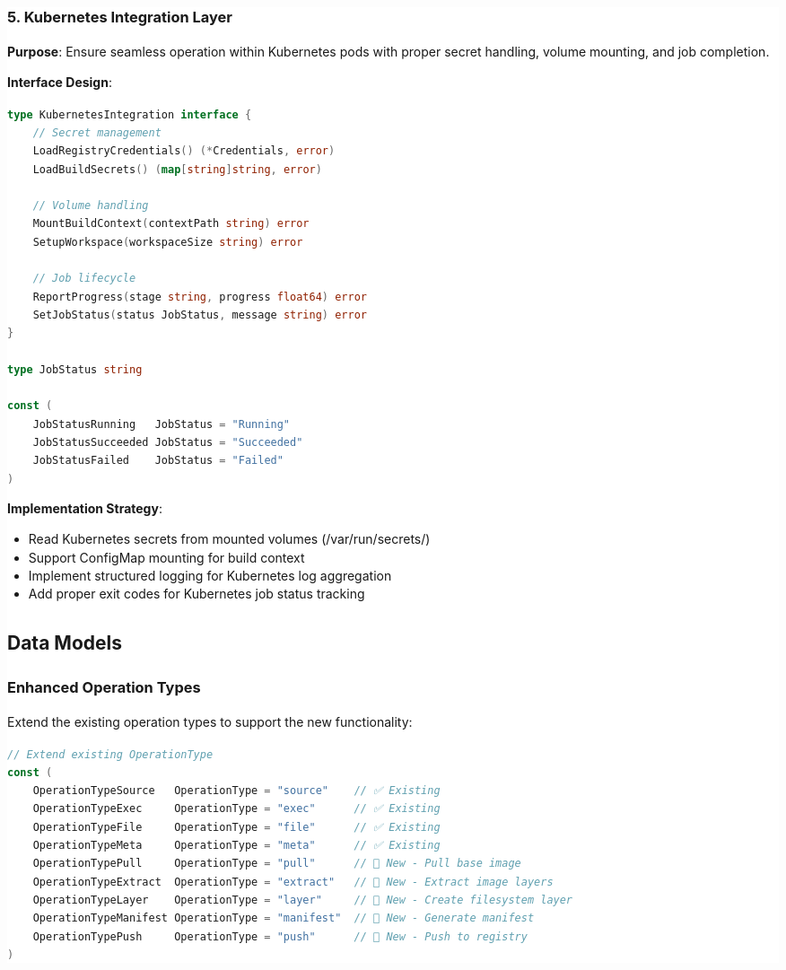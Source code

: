 ### 5. Kubernetes Integration Layer

**Purpose**: Ensure seamless operation within Kubernetes pods with proper secret handling, volume mounting, and job completion.

**Interface Design**:
```go
type KubernetesIntegration interface {
    // Secret management
    LoadRegistryCredentials() (*Credentials, error)
    LoadBuildSecrets() (map[string]string, error)
    
    // Volume handling
    MountBuildContext(contextPath string) error
    SetupWorkspace(workspaceSize string) error
    
    // Job lifecycle
    ReportProgress(stage string, progress float64) error
    SetJobStatus(status JobStatus, message string) error
}

type JobStatus string

const (
    JobStatusRunning   JobStatus = "Running"
    JobStatusSucceeded JobStatus = "Succeeded"
    JobStatusFailed    JobStatus = "Failed"
)
```

**Implementation Strategy**:
- Read Kubernetes secrets from mounted volumes (/var/run/secrets/)
- Support ConfigMap mounting for build context
- Implement structured logging for Kubernetes log aggregation
- Add proper exit codes for Kubernetes job status tracking

## Data Models

### Enhanced Operation Types

Extend the existing operation types to support the new functionality:

```go
// Extend existing OperationType
const (
    OperationTypeSource   OperationType = "source"    // ✅ Existing
    OperationTypeExec     OperationType = "exec"      // ✅ Existing  
    OperationTypeFile     OperationType = "file"      // ✅ Existing
    OperationTypeMeta     OperationType = "meta"      // ✅ Existing
    OperationTypePull     OperationType = "pull"      // 🔧 New - Pull base image
    OperationTypeExtract  OperationType = "extract"   // 🔧 New - Extract image layers
    OperationTypeLayer    OperationType = "layer"     // 🔧 New - Create filesystem layer
    OperationTypeManifest OperationType = "manifest"  // 🔧 New - Generate manifest
    OperationTypePush     OperationType = "push"      // 🔧 New - Push to registry
)
```
